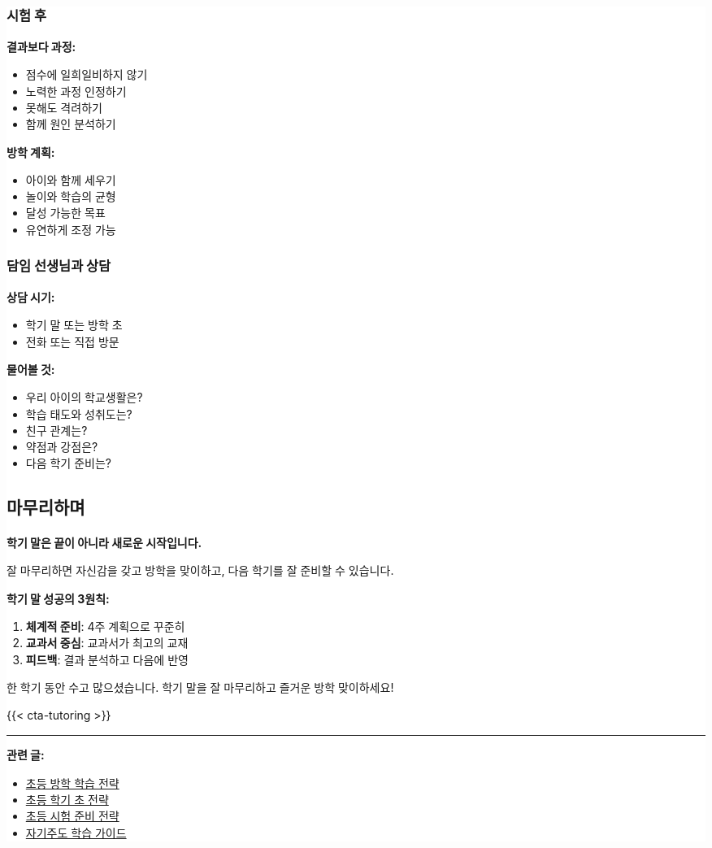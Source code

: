 ### 시험 후

**결과보다 과정:**
- 점수에 일희일비하지 않기
- 노력한 과정 인정하기
- 못해도 격려하기
- 함께 원인 분석하기

**방학 계획:**
- 아이와 함께 세우기
- 놀이와 학습의 균형
- 달성 가능한 목표
- 유연하게 조정 가능

### 담임 선생님과 상담

**상담 시기:**
- 학기 말 또는 방학 초
- 전화 또는 직접 방문

**물어볼 것:**
- 우리 아이의 학교생활은?
- 학습 태도와 성취도는?
- 친구 관계는?
- 약점과 강점은?
- 다음 학기 준비는?

## 마무리하며

**학기 말은 끝이 아니라 새로운 시작입니다.**

잘 마무리하면 자신감을 갖고 방학을 맞이하고, 다음 학기를 잘 준비할 수 있습니다.

**학기 말 성공의 3원칙:**
1. **체계적 준비**: 4주 계획으로 꾸준히
2. **교과서 중심**: 교과서가 최고의 교재
3. **피드백**: 결과 분석하고 다음에 반영

한 학기 동안 수고 많으셨습니다. 학기 말을 잘 마무리하고 즐거운 방학 맞이하세요!

{{< cta-tutoring >}}

---

**관련 글:**
- [초등 방학 학습 전략](/elementary/vacation-learning-strategy/)
- [초등 학기 초 전략](/elementary/semester-start-strategy/)
- [초등 시험 준비 전략](/elementary/elementary-test-preparation/)
- [자기주도 학습 가이드](/elementary/elementary-self-study/)
